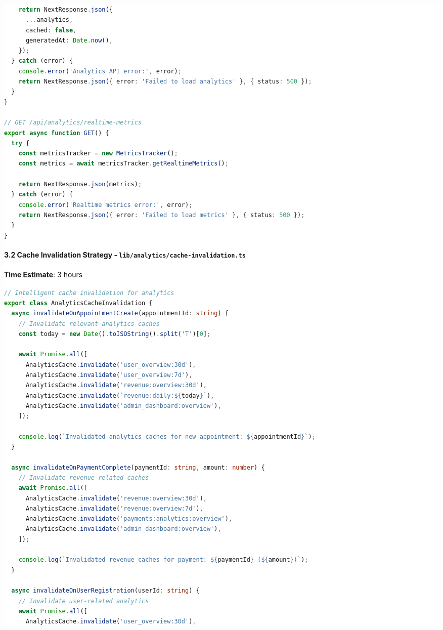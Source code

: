 ```typescript
    return NextResponse.json({
      ...analytics,
      cached: false,
      generatedAt: Date.now(),
    });
  } catch (error) {
    console.error('Analytics API error:', error);
    return NextResponse.json({ error: 'Failed to load analytics' }, { status: 500 });
  }
}

// GET /api/analytics/realtime-metrics
export async function GET() {
  try {
    const metricsTracker = new MetricsTracker();
    const metrics = await metricsTracker.getRealtimeMetrics();

    return NextResponse.json(metrics);
  } catch (error) {
    console.error('Realtime metrics error:', error);
    return NextResponse.json({ error: 'Failed to load metrics' }, { status: 500 });
  }
}
```

#### **3.2 Cache Invalidation Strategy** - `lib/analytics/cache-invalidation.ts`

**Time Estimate**: 3 hours

```typescript
// Intelligent cache invalidation for analytics
export class AnalyticsCacheInvalidation {
  async invalidateOnAppointmentCreate(appointmentId: string) {
    // Invalidate relevant analytics caches
    const today = new Date().toISOString().split('T')[0];

    await Promise.all([
      AnalyticsCache.invalidate('user_overview:30d'),
      AnalyticsCache.invalidate('user_overview:7d'),
      AnalyticsCache.invalidate('revenue:overview:30d'),
      AnalyticsCache.invalidate(`revenue:daily:${today}`),
      AnalyticsCache.invalidate('admin_dashboard:overview'),
    ]);

    console.log(`Invalidated analytics caches for new appointment: ${appointmentId}`);
  }

  async invalidateOnPaymentComplete(paymentId: string, amount: number) {
    // Invalidate revenue-related caches
    await Promise.all([
      AnalyticsCache.invalidate('revenue:overview:30d'),
      AnalyticsCache.invalidate('revenue:overview:7d'),
      AnalyticsCache.invalidate('payments:analytics:overview'),
      AnalyticsCache.invalidate('admin_dashboard:overview'),
    ]);

    console.log(`Invalidated revenue caches for payment: ${paymentId} (${amount})`);
  }

  async invalidateOnUserRegistration(userId: string) {
    // Invalidate user-related analytics
    await Promise.all([
      AnalyticsCache.invalidate('user_overview:30d'),
```